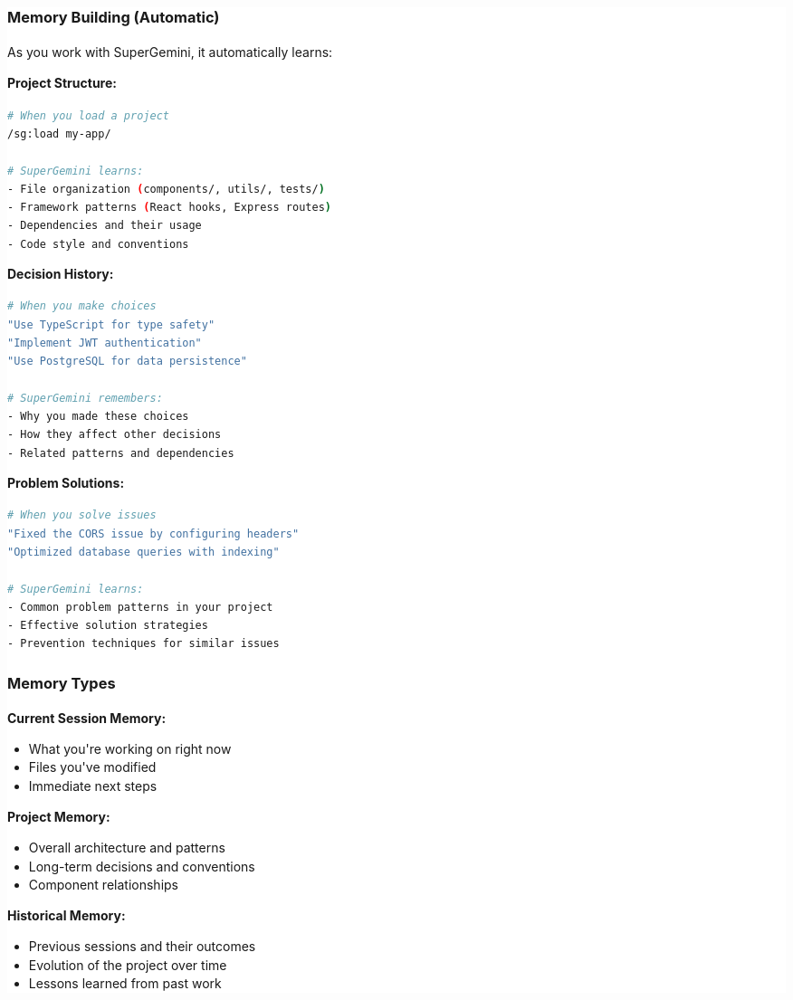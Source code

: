 ### Memory Building (Automatic)

As you work with SuperGemini, it automatically learns:

**Project Structure:**
```bash
# When you load a project
/sg:load my-app/

# SuperGemini learns:
- File organization (components/, utils/, tests/)
- Framework patterns (React hooks, Express routes)
- Dependencies and their usage
- Code style and conventions
```

**Decision History:**
```bash
# When you make choices
"Use TypeScript for type safety"
"Implement JWT authentication"
"Use PostgreSQL for data persistence"

# SuperGemini remembers:
- Why you made these choices
- How they affect other decisions
- Related patterns and dependencies
```

**Problem Solutions:**
```bash
# When you solve issues
"Fixed the CORS issue by configuring headers"
"Optimized database queries with indexing"

# SuperGemini learns:
- Common problem patterns in your project
- Effective solution strategies
- Prevention techniques for similar issues
```

### Memory Types

**Current Session Memory:**
- What you're working on right now
- Files you've modified
- Immediate next steps

**Project Memory:**
- Overall architecture and patterns
- Long-term decisions and conventions
- Component relationships

**Historical Memory:**
- Previous sessions and their outcomes
- Evolution of the project over time
- Lessons learned from past work
